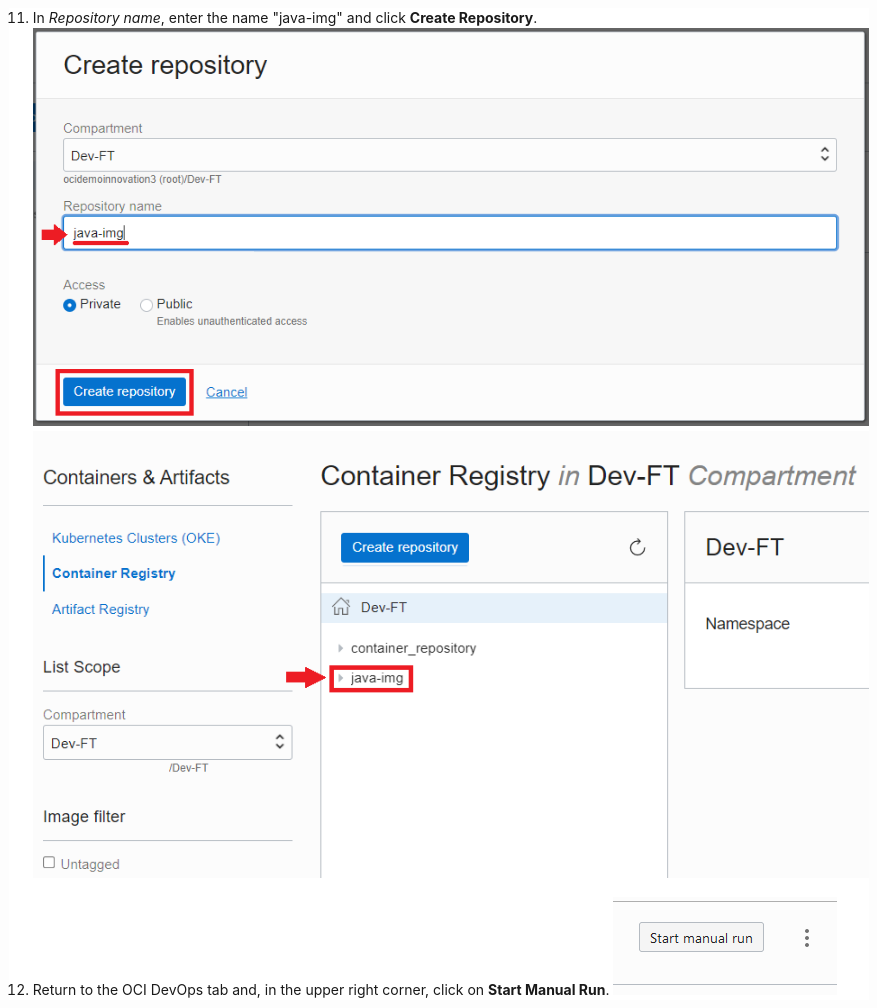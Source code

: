 11. In _Repository name_, enter the name "java-img" and click **Create Repository**.
![](./IMG/061-LAB4.png)
![](./IMG/062-LAB4.png)
  
  
12. Return to the OCI DevOps tab and, in the upper right corner, click on **Start Manual Run**.
![](./IMG/034-LAB4.png)
  